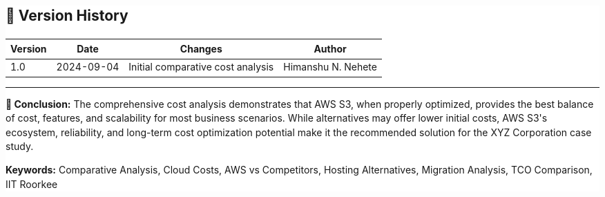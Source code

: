 
## 📄 Version History

| Version | Date | Changes | Author |
|---------|------|---------|---------|
| 1.0 | 2024-09-04 | Initial comparative cost analysis | Himanshu N. Nehete |

---

**🎯 Conclusion:** The comprehensive cost analysis demonstrates that AWS S3, when properly optimized, provides the best balance of cost, features, and scalability for most business scenarios. While alternatives may offer lower initial costs, AWS S3's ecosystem, reliability, and long-term cost optimization potential make it the recommended solution for the XYZ Corporation case study.

**Keywords:** Comparative Analysis, Cloud Costs, AWS vs Competitors, Hosting Alternatives, Migration Analysis, TCO Comparison, IIT Roorkee
